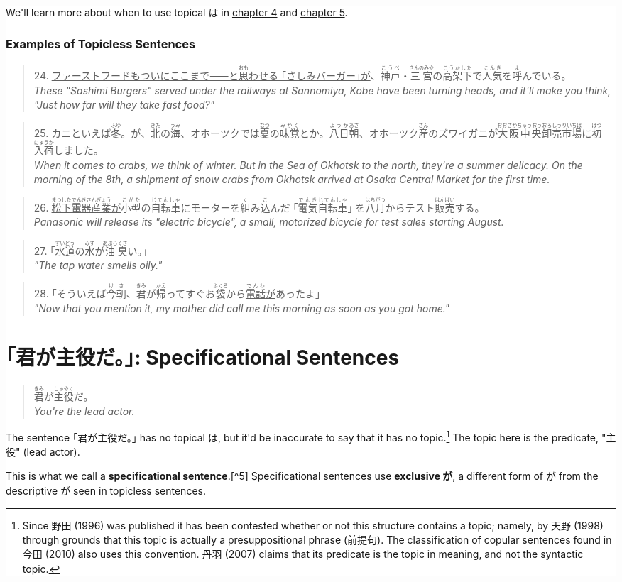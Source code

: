 We'll learn more about when to use topical は in [chapter 4](wa-ga-subordination) and [chapter 5](wa-ga-topic-presence).

### Examples of Topicless Sentences

>24\. <u>ファーストフードもついにここまで⸺と<ruby>思<rp>(</rp><rt>おも</rt><rp>)</rp></ruby>わせる ｢さしみバーガー｣が</u>、<ruby>神戸<rp>(</rp><rt>こうべ</rt><rp>)</rp></ruby>・<ruby><rb>三宮</rb><rt>さんのみや</rt></ruby>の<ruby>高架下<rp>(</rp><rt>こうかした</rt><rp>)</rp></ruby>で<ruby>人気<rp>(</rp><rt>にんき</rt><rp>)</rp></ruby>を<ruby>呼<rp>(</rp><rt>よ</rt><rp>)</rp></ruby>んでいる。<br>*These "Sashimi Burgers" served under the railways at Sannomiya, Kobe have been turning heads, and it'll make you think, "Just how far will they take fast food?"*

>25\. カニといえば<ruby>冬<rp>(</rp><rt>ふゆ</rt><rp>)</rp></ruby>。が、<ruby>北<rp>(</rp><rt>きた</rt><rp>)</rp></ruby>の<ruby>海<rp>(</rp><rt>うみ</rt><rp>)</rp></ruby>、オホーツクでは<ruby>夏<rp>(</rp><rt>なつ</rt><rp>)</rp></ruby>の<ruby>味覚<rp>(</rp><rt>みかく</rt><rp>)</rp></ruby>とか。<ruby>八日<rp>(</rp><rt>ようか</rt><rp>)</rp></ruby><ruby>朝<rp>(</rp><rt>あさ</rt><rp>)</rp></ruby>、<u>オホーツク<ruby>産<rp>(</rp><rt>さん</rt><rp>)</rp></ruby>のズワイガニが</u><ruby>大阪中央<rp>(</rp><rt>おおさかちゅうおう</rt><rp>)</rp></ruby><ruby>卸売市場<rp>(</rp><rt>おろしうりいちば</rt><rp>)</rp></ruby>に<ruby>初<rp>(</rp><rt>はつ</rt><rp>)</rp></ruby><ruby>入荷<rp>(</rp><rt>にゅうか</rt><rp>)</rp></ruby>しました。<br>*When it comes to crabs, we think of winter. But in ​the Sea of ​Okhotsk to the north, they're a summer delicacy. On the morning of the 8th, a shipment of snow crabs from Okhotsk arrived at Osaka Central Market for the first time.*

>26\. <u><ruby>松下電器産業<rp>(</rp><rt>まつしたでんきさんぎょう</rt><rp>)</rp></ruby>が</u><ruby>小型<rp>(</rp><rt>こがた</rt><rp>)</rp></ruby>の<ruby>自転車<rp>(</rp><rt>じてんしゃ</rt><rp>)</rp></ruby>にモーターを<ruby>組<rp>(</rp><rt>く</rt><rp>)</rp></ruby>み<ruby>込<rp>(</rp><rt>こ</rt><rp>)</rp></ruby>んだ ｢<ruby>電気<rp>(</rp><rt>でんき</rt><rp>)</rp></ruby><ruby>自転車<rp>(</rp><rt>じてんしゃ</rt><rp>)</rp></ruby>｣ を<ruby>八月<rp>(</rp><rt>はちがつ</rt><rp>)</rp></ruby>からテスト<ruby>販売<rp>(</rp><rt>はんばい</rt><rp>)</rp></ruby>する。<br>*Panasonic will release its "electric bicycle", a small, motorized bicycle for test sales starting August.*

>27\. ｢<u><ruby>水道<rp>(</rp><rt>すいどう</rt><rp>)</rp></ruby>の<ruby>水<rp>(</rp><rt>みず</rt><rp>)</rp></ruby>が</u><ruby>油<rp>(</rp><rt>あぶら</rt><rp>)</rp></ruby><ruby>臭<rp>(</rp><rt>くさ</rt><rp>)</rp></ruby>い。｣<br>*"The tap water smells oily."*

>28\. ｢そういえば<ruby>今朝<rp>(</rp><rt>けさ</rt><rp>)</rp></ruby>、<ruby>君<rp>(</rp><rt>きみ</rt><rp>)</rp></ruby>が<ruby>帰<rp>(</rp><rt>かえ</rt><rp>)</rp></ruby>ってすぐお<ruby>袋<rp>(</rp><rt>ふくろ</rt><rp>)</rp></ruby>から<u><ruby>電話<rp>(</rp><rt>でんわ</rt><rp>)</rp></ruby>が</u>あったよ｣<br>*"Now that you mention it, my mother did call me this morning as soon as you got home."*

# <a name="spec-sentences" style="text-decoration: none; pointer-events: none;">｢君が主役だ。｣: Specificational Sentences

> <ruby>君<rp>(</rp><rt>きみ</rt><rp>)</rp></ruby>が<ruby>主役<rp>(</rp><rt>しゅやく</rt><rp>)</rp></ruby>だ。<br>*You're the lead actor.*

The sentence ｢君が主役だ。｣ has no topical は, but it'd be inaccurate to say that it has no topic.[^4] The topic here is the predicate, "主役" (lead actor). 

[^4]:Since 野田 (1996) was published it has been contested whether or not this structure contains a topic; namely, by 天野 (1998) through grounds that this topic is actually a presuppositional phrase (前提句). The classification of copular sentences found in 今田 (2010) also uses this convention. 丹羽 (2007) claims that its predicate is the topic in meaning, and not the syntactic topic.

This is what we call a **specificational sentence**.[^5] Specificational sentences use **exclusive が**, a different form of が from the descriptive が seen in topicless sentences.


[^1]: You may have also heard this form of が referred to before as neutral-description が.
[^2]: Noda (1996) proposes that topical は exists on the lowest "situational mood layer", while descriptive が exists on the highest "voice layer". Contrastive は and exclusive が exist between the two, on the "polarity layer" (as in affirmative/negative predicates).
[^3]: You may have also heard this form of が referred to before as exhaustive-listing が, or exhaustive が.